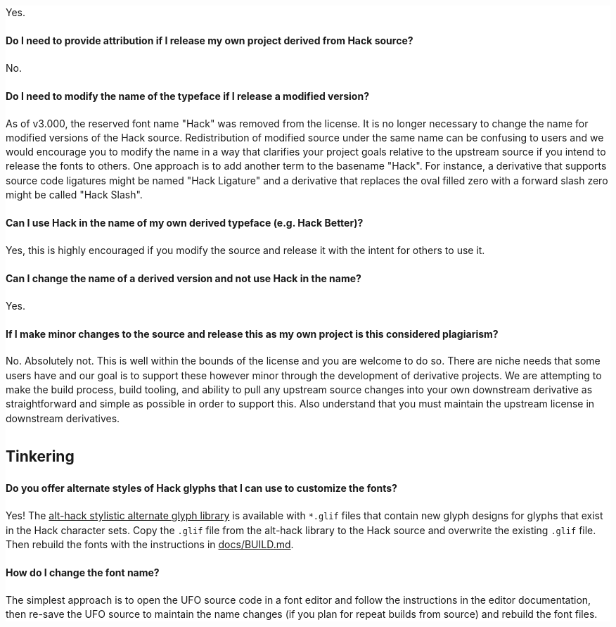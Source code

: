 Yes.

#### Do I need to provide attribution if I release my own project derived from Hack source?

No.

#### Do I need to modify the name of the typeface if I release a modified version?

As of v3.000, the reserved font name "Hack" was removed from the license.  It is no longer necessary to change the name for modified versions of the Hack source.  Redistribution of modified source under the same name can be confusing to users and we would encourage you to modify the name in a way that clarifies your project goals relative to the upstream source if you intend to release the fonts to others.  One approach is to add another term to the basename "Hack".  For instance, a derivative that supports source code ligatures might be named "Hack Ligature" and a derivative that replaces the oval filled zero with a forward slash zero might be called "Hack Slash".

#### Can I use Hack in the name of my own derived typeface (e.g. Hack Better)?

Yes, this is highly encouraged if you modify the source and release it with the intent for others to use it.

#### Can I change the name of a derived version and not use Hack in the name?

Yes.

#### If I make minor changes to the source and release this as my own project is this considered plagiarism?

No.  Absolutely not.  This is well within the bounds of the license and you are welcome to do so.  There are niche needs that some users have and our goal is to support these however minor through the development of derivative projects.  We are attempting to make the build process, build tooling, and ability to pull any upstream source changes into your own downstream derivative as straightforward and simple as possible in order to support this.  Also understand that you must maintain the upstream license in downstream derivatives.

## Tinkering

#### Do you offer alternate styles of Hack glyphs that I can use to customize the fonts?

Yes!  The [alt-hack stylistic alternate glyph library](https://github.com/source-foundry/alt-hack) is available with `*.glif` files that contain new glyph designs for glyphs that exist in the Hack character sets.  Copy the `.glif` file from the alt-hack library to the Hack source and overwrite the existing `.glif` file.  Then rebuild the fonts with the instructions in [docs/BUILD.md](docs/BUILD.md).

#### How do I change the font name?

The simplest approach is to open the UFO source code in a font editor and follow the instructions in the editor documentation, then re-save the UFO source to maintain the name changes (if you plan for repeat builds from source) and rebuild the font files.
